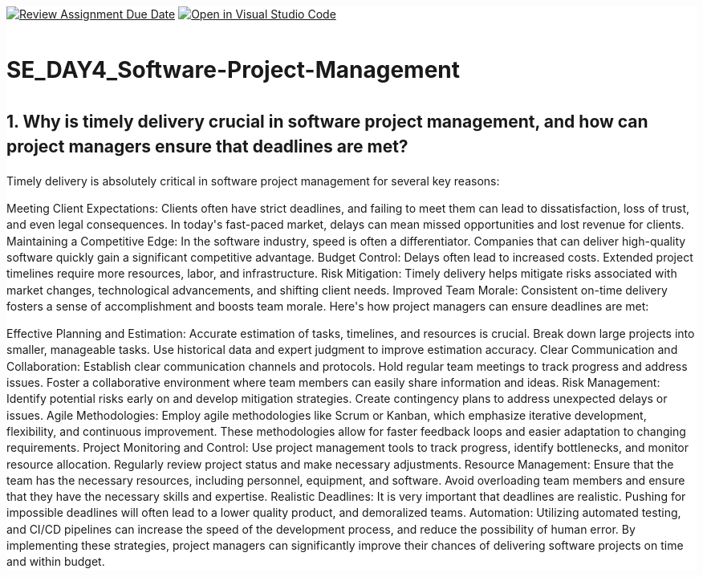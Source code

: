 [![Review Assignment Due Date](https://classroom.github.com/assets/deadline-readme-button-22041afd0340ce965d47ae6ef1cefeee28c7c493a6346c4f15d667ab976d596c.svg)](https://classroom.github.com/a/9pw6JKcu)
[![Open in Visual Studio Code](https://classroom.github.com/assets/open-in-vscode-2e0aaae1b6195c2367325f4f02e2d04e9abb55f0b24a779b69b11b9e10269abc.svg)](https://classroom.github.com/online_ide?assignment_repo_id=18443524&assignment_repo_type=AssignmentRepo)
# SE_DAY4_Software-Project-Management
## 1. Why is timely delivery crucial in software project management, and how can project managers ensure that deadlines are met?
Timely delivery is absolutely critical in software project management for several key reasons:

Meeting Client Expectations:
Clients often have strict deadlines, and failing to meet them can lead to dissatisfaction, loss of trust, and even legal consequences.
In today's fast-paced market, delays can mean missed opportunities and lost revenue for clients.
Maintaining a Competitive Edge:
In the software industry, speed is often a differentiator. Companies that can deliver high-quality software quickly gain a significant competitive advantage.
Budget Control:
Delays often lead to increased costs. Extended project timelines require more resources, labor, and infrastructure.
Risk Mitigation:
Timely delivery helps mitigate risks associated with market changes, technological advancements, and shifting client needs.
Improved Team Morale:
Consistent on-time delivery fosters a sense of accomplishment and boosts team morale.
Here's how project managers can ensure deadlines are met:

Effective Planning and Estimation:
Accurate estimation of tasks, timelines, and resources is crucial.
Break down large projects into smaller, manageable tasks.
Use historical data and expert judgment to improve estimation accuracy.
Clear Communication and Collaboration:
Establish clear communication channels and protocols.
Hold regular team meetings to track progress and address issues.
Foster a collaborative environment where team members can easily share information and ideas.
Risk Management:
Identify potential risks early on and develop mitigation strategies.
Create contingency plans to address unexpected delays or issues.
Agile Methodologies:
Employ agile methodologies like Scrum or Kanban, which emphasize iterative development, flexibility, and continuous improvement.
These methodologies allow for faster feedback loops and easier adaptation to changing requirements.
Project Monitoring and Control:
Use project management tools to track progress, identify bottlenecks, and monitor resource allocation.
Regularly review project status and make necessary adjustments.
Resource Management:
Ensure that the team has the necessary resources, including personnel, equipment, and software.
Avoid overloading team members and ensure that they have the necessary skills and expertise.
Realistic Deadlines:
It is very important that deadlines are realistic. Pushing for impossible deadlines will often lead to a lower quality product, and demoralized teams.
Automation:
Utilizing automated testing, and CI/CD pipelines can increase the speed of the development process, and reduce the possibility of human error.
By implementing these strategies, project managers can significantly improve their chances of delivering software projects on time and within budget.

